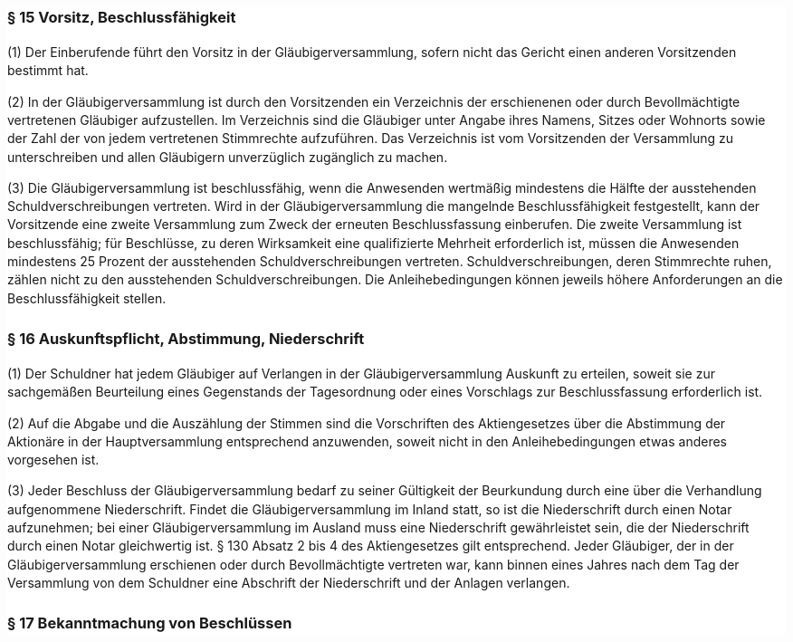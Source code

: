 
### § 15 Vorsitz, Beschlussfähigkeit

(1) Der Einberufende führt den Vorsitz in der Gläubigerversammlung,
sofern nicht das Gericht einen anderen Vorsitzenden bestimmt hat.

(2) In der Gläubigerversammlung ist durch den Vorsitzenden ein
Verzeichnis der erschienenen oder durch Bevollmächtigte vertretenen
Gläubiger aufzustellen. Im Verzeichnis sind die Gläubiger unter Angabe
ihres Namens, Sitzes oder Wohnorts sowie der Zahl der von jedem
vertretenen Stimmrechte aufzuführen. Das Verzeichnis ist vom
Vorsitzenden der Versammlung zu unterschreiben und allen Gläubigern
unverzüglich zugänglich zu machen.

(3) Die Gläubigerversammlung ist beschlussfähig, wenn die Anwesenden
wertmäßig mindestens die Hälfte der ausstehenden Schuldverschreibungen
vertreten. Wird in der Gläubigerversammlung die mangelnde
Beschlussfähigkeit festgestellt, kann der Vorsitzende eine zweite
Versammlung zum Zweck der erneuten Beschlussfassung einberufen. Die
zweite Versammlung ist beschlussfähig; für Beschlüsse, zu deren
Wirksamkeit eine qualifizierte Mehrheit erforderlich ist, müssen die
Anwesenden mindestens 25 Prozent der ausstehenden
Schuldverschreibungen vertreten. Schuldverschreibungen, deren
Stimmrechte ruhen, zählen nicht zu den ausstehenden
Schuldverschreibungen. Die Anleihebedingungen können jeweils höhere
Anforderungen an die Beschlussfähigkeit stellen.


### § 16 Auskunftspflicht, Abstimmung, Niederschrift

(1) Der Schuldner hat jedem Gläubiger auf Verlangen in der
Gläubigerversammlung Auskunft zu erteilen, soweit sie zur sachgemäßen
Beurteilung eines Gegenstands der Tagesordnung oder eines Vorschlags
zur Beschlussfassung erforderlich ist.

(2) Auf die Abgabe und die Auszählung der Stimmen sind die
Vorschriften des Aktiengesetzes über die Abstimmung der Aktionäre in
der Hauptversammlung entsprechend anzuwenden, soweit nicht in den
Anleihebedingungen etwas anderes vorgesehen ist.

(3) Jeder Beschluss der Gläubigerversammlung bedarf zu seiner
Gültigkeit der Beurkundung durch eine über die Verhandlung
aufgenommene Niederschrift. Findet die Gläubigerversammlung im Inland
statt, so ist die Niederschrift durch einen Notar aufzunehmen; bei
einer Gläubigerversammlung im Ausland muss eine Niederschrift
gewährleistet sein, die der Niederschrift durch einen Notar
gleichwertig ist. § 130 Absatz 2 bis 4 des Aktiengesetzes gilt
entsprechend. Jeder Gläubiger, der in der Gläubigerversammlung
erschienen oder durch Bevollmächtigte vertreten war, kann binnen eines
Jahres nach dem Tag der Versammlung von dem Schuldner eine Abschrift
der Niederschrift und der Anlagen verlangen.


### § 17 Bekanntmachung von Beschlüssen
